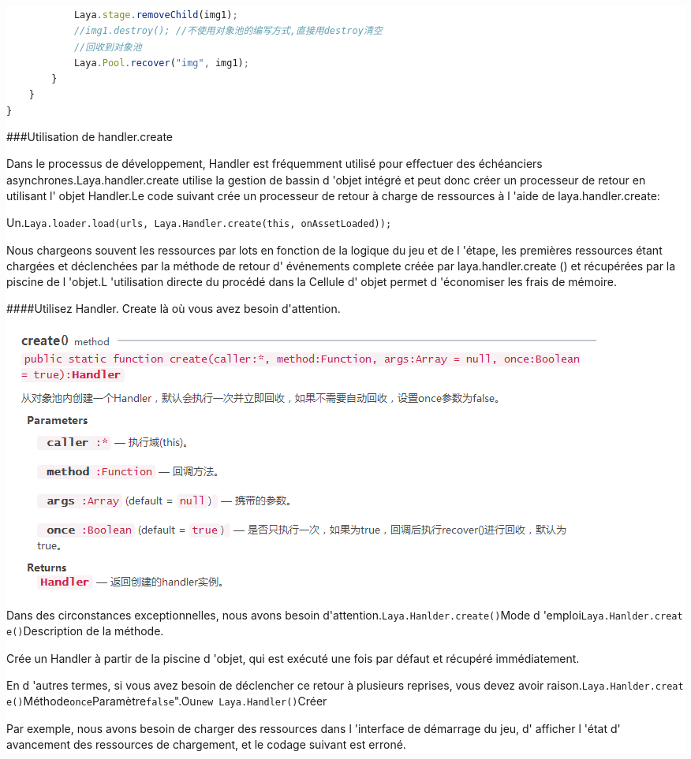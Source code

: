 ```typescript
            Laya.stage.removeChild(img1);
            //img1.destroy(); //不使用对象池的编写方式,直接用destroy清空             
            //回收到对象池
            Laya.Pool.recover("img", img1);
        }
    }
}
```


###Utilisation de handler.create

Dans le processus de développement, Handler est fréquemment utilisé pour effectuer des échéanciers asynchrones.Laya.handler.create utilise la gestion de bassin d 'objet intégré et peut donc créer un processeur de retour en utilisant l' objet Handler.Le code suivant crée un processeur de retour à charge de ressources à l 'aide de laya.handler.create:

Un.`Laya.loader.load(urls, Laya.Handler.create(this, onAssetLoaded));`

Nous chargeons souvent les ressources par lots en fonction de la logique du jeu et de l 'étape, les premières ressources étant chargées et déclenchées par la méthode de retour d' événements complete créée par laya.handler.create () et récupérées par la piscine de l 'objet.L 'utilisation directe du procédé dans la Cellule d' objet permet d 'économiser les frais de mémoire.

####Utilisez Handler. Create là où vous avez besoin d'attention.

![3](img/3.png)</br>


Dans des circonstances exceptionnelles, nous avons besoin d'attention.`Laya.Hanlder.create()`Mode d 'emploi`Laya.Hanlder.create()`Description de la méthode.

Crée un Handler à partir de la piscine d 'objet, qui est exécuté une fois par défaut et récupéré immédiatement.

En d 'autres termes, si vous avez besoin de déclencher ce retour à plusieurs reprises, vous devez avoir raison.`Laya.Hanlder.create()`Méthode`once`Paramètre`false`".Ou`new Laya.Handler()`Créer

Par exemple, nous avons besoin de charger des ressources dans l 'interface de démarrage du jeu, d' afficher l 'état d' avancement des ressources de chargement, et le codage suivant est erroné.
